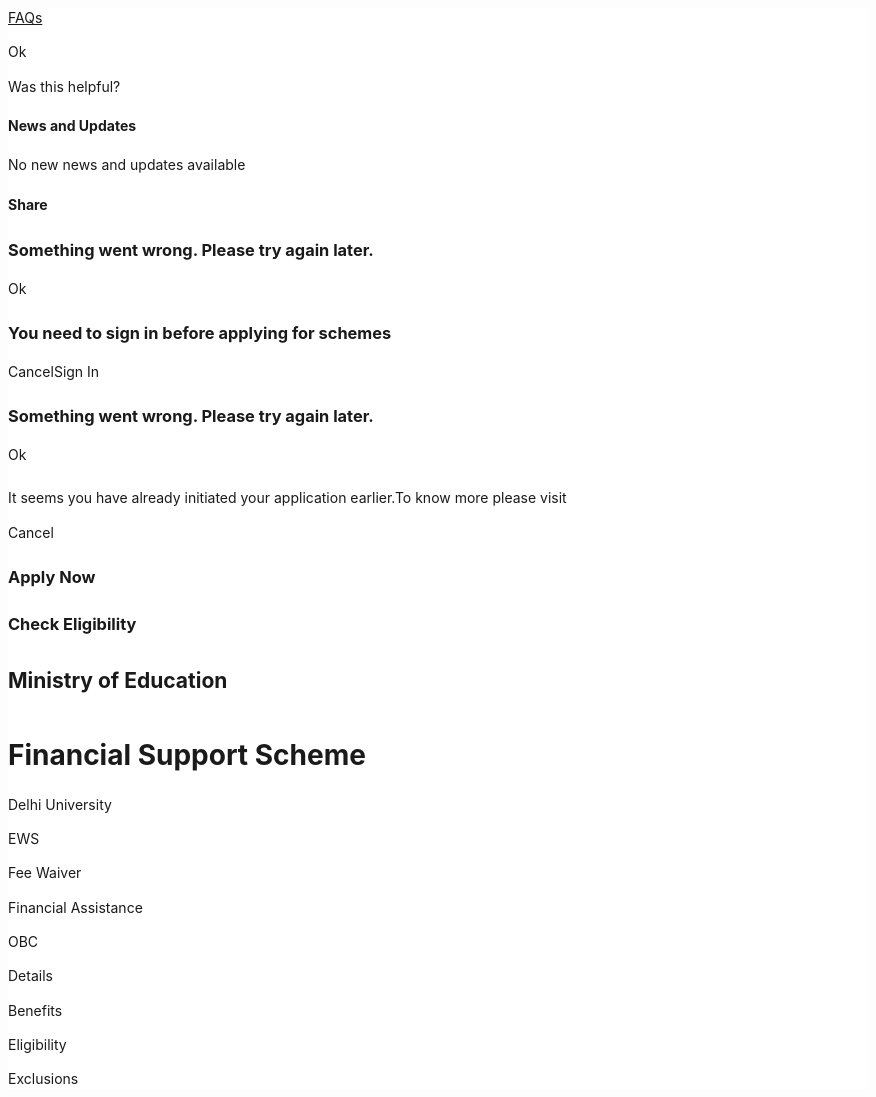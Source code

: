 [FAQs](https://dsw.du.ac.in/wp-content/uploads/2024/01/Updated_FAQs-on-FSS-2023-24.pdf)

Ok

Was this helpful?

#### News and Updates

No new news and updates available

#### Share

### Something went wrong. Please try again later.

Ok

### 

### You need to sign in before applying for schemes

CancelSign In

### Something went wrong. Please try again later.

Ok

### 

It seems you have already initiated your application earlier.To know more please visit

Cancel

### Apply Now

### Check Eligibility

Ministry of Education
---------------------

Financial Support Scheme
========================

Delhi University

EWS

Fee Waiver

Financial Assistance

OBC

Details

Benefits

Eligibility

Exclusions

